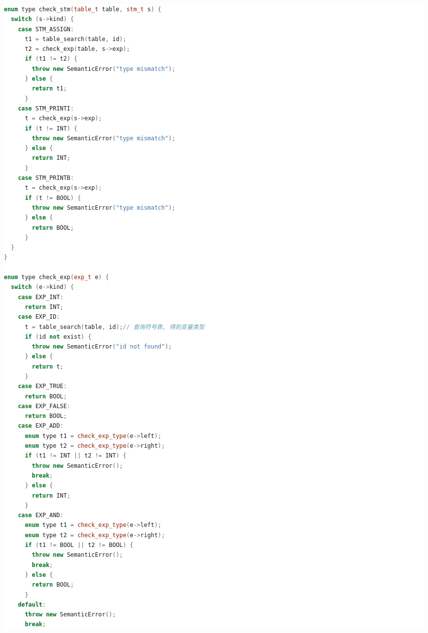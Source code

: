 ```cpp
enum type check_stm(table_t table, stm_t s) {
  switch (s->kind) {
    case STM_ASSIGN:
      t1 = table_search(table, id);
      t2 = check_exp(table, s->exp);
      if (t1 != t2) {
        throw new SemanticError("type mismatch");
      } else {
        return t1;
      }
    case STM_PRINTI:
      t = check_exp(s->exp);
      if (t != INT) {
        throw new SemanticError("type mismatch");
      } else {
        return INT;
      }
    case STM_PRINTB:
      t = check_exp(s->exp);
      if (t != BOOL) {
        throw new SemanticError("type mismatch");
      } else {
        return BOOL;
      }
  }
}

enum type check_exp(exp_t e) {
  switch (e->kind) {
    case EXP_INT:
      return INT;
    case EXP_ID:
      t = table_search(table, id);// 查询符号表, 得到变量类型
      if (id not exist) {
        throw new SemanticError("id not found");
      } else {
        return t;
      }
    case EXP_TRUE:
      return BOOL;
    case EXP_FALSE:
      return BOOL;
    case EXP_ADD:
      enum type t1 = check_exp_type(e->left);
      enum type t2 = check_exp_type(e->right);
      if (t1 != INT || t2 != INT) {
        throw new SemanticError();
        break;
      } else {
        return INT;
      }
    case EXP_AND:
      enum type t1 = check_exp_type(e->left);
      enum type t2 = check_exp_type(e->right);
      if (t1 != BOOL || t2 != BOOL) {
        throw new SemanticError();
        break;
      } else {
        return BOOL;
      }
    default:
      throw new SemanticError();
      break;
```